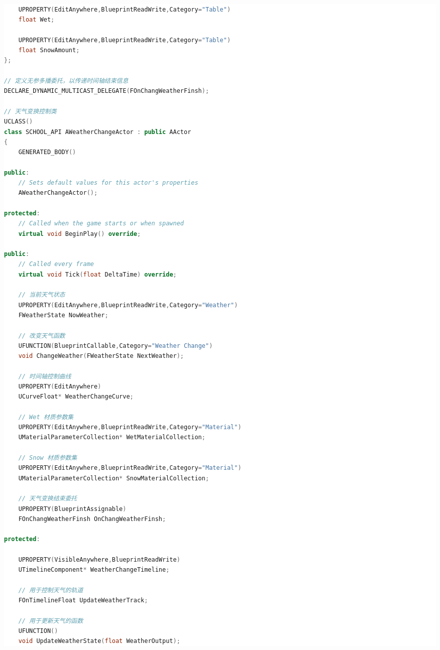 ```cpp
	UPROPERTY(EditAnywhere,BlueprintReadWrite,Category="Table")
	float Wet;

	UPROPERTY(EditAnywhere,BlueprintReadWrite,Category="Table")
	float SnowAmount;
};

// 定义无参多播委托，以传递时间轴结束信息
DECLARE_DYNAMIC_MULTICAST_DELEGATE(FOnChangWeatherFinsh);

// 天气变换控制类
UCLASS()
class SCHOOL_API AWeatherChangeActor : public AActor
{
	GENERATED_BODY()
	
public:	
	// Sets default values for this actor's properties
	AWeatherChangeActor();

protected:
	// Called when the game starts or when spawned
	virtual void BeginPlay() override;

public:	
	// Called every frame
	virtual void Tick(float DeltaTime) override;

	// 当前天气状态
	UPROPERTY(EditAnywhere,BlueprintReadWrite,Category="Weather")
	FWeatherState NowWeather;

	// 改变天气函数
	UFUNCTION(BlueprintCallable,Category="Weather Change")
	void ChangeWeather(FWeatherState NextWeather);

	// 时间轴控制曲线
	UPROPERTY(EditAnywhere)
	UCurveFloat* WeatherChangeCurve;

	// Wet 材质参数集
	UPROPERTY(EditAnywhere,BlueprintReadWrite,Category="Material")
	UMaterialParameterCollection* WetMaterialCollection;

	// Snow 材质参数集
	UPROPERTY(EditAnywhere,BlueprintReadWrite,Category="Material")
	UMaterialParameterCollection* SnowMaterialCollection;

	// 天气变换结束委托
	UPROPERTY(BlueprintAssignable)
	FOnChangWeatherFinsh OnChangWeatherFinsh;
	
protected:

	UPROPERTY(VisibleAnywhere,BlueprintReadWrite)
	UTimelineComponent* WeatherChangeTimeline;
	
	// 用于控制天气的轨道
	FOnTimelineFloat UpdateWeatherTrack;
	
	// 用于更新天气的函数
	UFUNCTION()
	void UpdateWeatherState(float WeatherOutput);
```